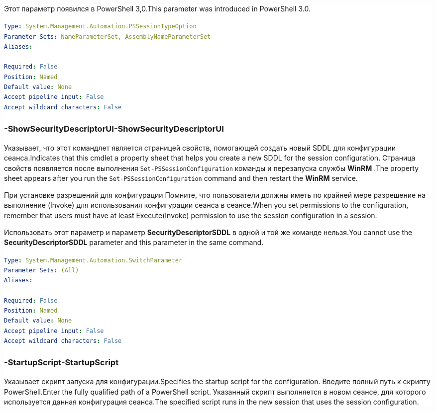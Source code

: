 <span data-ttu-id="6477c-236">Этот параметр появился в PowerShell 3,0.</span><span class="sxs-lookup"><span data-stu-id="6477c-236">This parameter was introduced in PowerShell 3.0.</span></span>

```yaml
Type: System.Management.Automation.PSSessionTypeOption
Parameter Sets: NameParameterSet, AssemblyNameParameterSet
Aliases:

Required: False
Position: Named
Default value: None
Accept pipeline input: False
Accept wildcard characters: False
```

### <span data-ttu-id="6477c-237">-ShowSecurityDescriptorUI</span><span class="sxs-lookup"><span data-stu-id="6477c-237">-ShowSecurityDescriptorUI</span></span>

<span data-ttu-id="6477c-238">Указывает, что этот командлет является страницей свойств, помогающей создать новый SDDL для конфигурации сеанса.</span><span class="sxs-lookup"><span data-stu-id="6477c-238">Indicates that this cmdlet a property sheet that helps you create a new SDDL for the session configuration.</span></span> <span data-ttu-id="6477c-239">Страница свойств появляется после выполнения `Set-PSSessionConfiguration` команды и перезапуска службы **WinRM** .</span><span class="sxs-lookup"><span data-stu-id="6477c-239">The property sheet appears after you run the `Set-PSSessionConfiguration` command and then restart the **WinRM** service.</span></span>

<span data-ttu-id="6477c-240">При установке разрешений для конфигурации Помните, что пользователи должны иметь по крайней мере разрешение на выполнение (Invoke) для использования конфигурации сеанса в сеансе.</span><span class="sxs-lookup"><span data-stu-id="6477c-240">When you set permissions to the configuration, remember that users must have at least Execute(Invoke) permission to use the session configuration in a session.</span></span>

<span data-ttu-id="6477c-241">Использовать этот параметр и параметр **SecurityDescriptorSDDL** в одной и той же команде нельзя.</span><span class="sxs-lookup"><span data-stu-id="6477c-241">You cannot use the **SecurityDescriptorSDDL** parameter and this parameter in the same command.</span></span>

```yaml
Type: System.Management.Automation.SwitchParameter
Parameter Sets: (All)
Aliases:

Required: False
Position: Named
Default value: None
Accept pipeline input: False
Accept wildcard characters: False
```

### <span data-ttu-id="6477c-242">-StartupScript</span><span class="sxs-lookup"><span data-stu-id="6477c-242">-StartupScript</span></span>

<span data-ttu-id="6477c-243">Указывает скрипт запуска для конфигурации.</span><span class="sxs-lookup"><span data-stu-id="6477c-243">Specifies the startup script for the configuration.</span></span> <span data-ttu-id="6477c-244">Введите полный путь к скрипту PowerShell.</span><span class="sxs-lookup"><span data-stu-id="6477c-244">Enter the fully qualified path of a PowerShell script.</span></span> <span data-ttu-id="6477c-245">Указанный скрипт выполняется в новом сеансе, для которого используется данная конфигурация сеанса.</span><span class="sxs-lookup"><span data-stu-id="6477c-245">The specified script runs in the new session that uses the session configuration.</span></span>
